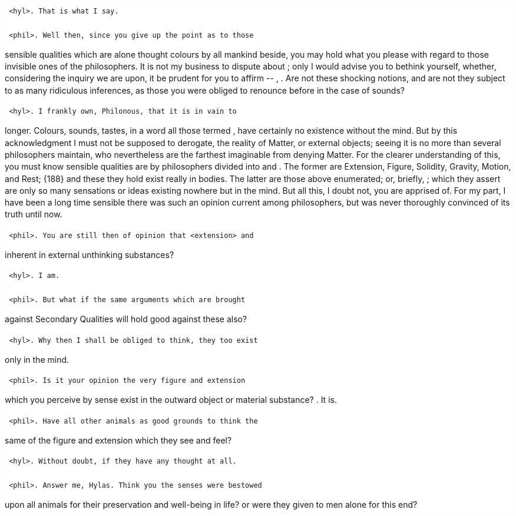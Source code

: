      <hyl>. That is what I say.

     <phil>. Well then, since you give up the point as to those
sensible qualities which are alone thought colours by all mankind
beside, you may hold what you please with regard to those
invisible ones of the philosophers. It is not my business to
dispute about <them>; only I would advise you to bethink
yourself, whether, considering the inquiry we are upon, it be
prudent for you to affirm -- <the red and blue which we see are not real colours>, <but certain unknown motions and figures which no man ever did or can see are truly so>. Are not these shocking
notions, and are not they subject to as many ridiculous
inferences, as those you were obliged to renounce before in the
case of sounds?

     <hyl>. I frankly own, Philonous, that it is in vain to
longer. Colours, sounds, tastes, in a word all those termed
<secondary qualities>, have certainly no existence without the
mind. But by this acknowledgment I must not be supposed to
derogate, the reality of Matter, or external objects; seeing it
is no more than several philosophers maintain, who nevertheless
are the farthest imaginable from denying Matter. For the clearer
understanding of this, you must know sensible qualities are by
philosophers divided into <primary> and <secondary>. The former
are Extension, Figure, Solidity, Gravity, Motion, and Rest; {188}
and these they hold exist really in bodies. The latter are those
above enumerated; or, briefly, <all sensible qualities beside the primary>; which they assert are only so many sensations or ideas
existing nowhere but in the mind. But all this, I doubt not, you
are apprised of. For my part, I have been a long time sensible
there was such an opinion current among philosophers, but was
never thoroughly convinced of its truth until now.

     <phil>. You are still then of opinion that <extension> and
<figures are> inherent in external unthinking substances?

     <hyl>. I am.

     <phil>. But what if the same arguments which are brought
against Secondary Qualities will hold good against these also?

     <hyl>. Why then I shall be obliged to think, they too exist
only in the mind.

     <phil>. Is it your opinion the very figure and extension
which you perceive by sense exist in the outward object or
material substance?
     <hyl>. It is.

     <phil>. Have all other animals as good grounds to think the
same of the figure and extension which they see and feel?

     <hyl>. Without doubt, if they have any thought at all.

     <phil>. Answer me, Hylas. Think you the senses were bestowed
upon all animals for their preservation and well-being in life?
or were they given to men alone for this end?
